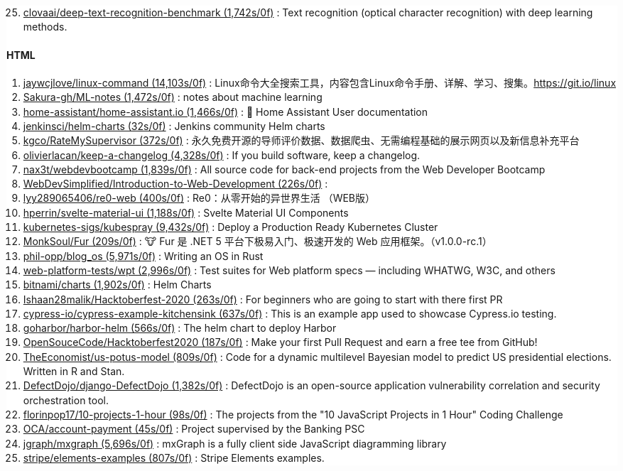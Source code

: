 25. [clovaai/deep-text-recognition-benchmark (1,742s/0f)](https://github.com/clovaai/deep-text-recognition-benchmark) : Text recognition (optical character recognition) with deep learning methods.

#### HTML
1. [jaywcjlove/linux-command (14,103s/0f)](https://github.com/jaywcjlove/linux-command) : Linux命令大全搜索工具，内容包含Linux命令手册、详解、学习、搜集。https://git.io/linux
2. [Sakura-gh/ML-notes (1,472s/0f)](https://github.com/Sakura-gh/ML-notes) : notes about machine learning
3. [home-assistant/home-assistant.io (1,466s/0f)](https://github.com/home-assistant/home-assistant.io) : 📘 Home Assistant User documentation
4. [jenkinsci/helm-charts (32s/0f)](https://github.com/jenkinsci/helm-charts) : Jenkins community Helm charts
5. [kgco/RateMySupervisor (372s/0f)](https://github.com/kgco/RateMySupervisor) : 永久免费开源的导师评价数据、数据爬虫、无需编程基础的展示网页以及新信息补充平台
6. [olivierlacan/keep-a-changelog (4,328s/0f)](https://github.com/olivierlacan/keep-a-changelog) : If you build software, keep a changelog.
7. [nax3t/webdevbootcamp (1,839s/0f)](https://github.com/nax3t/webdevbootcamp) : All source code for back-end projects from the Web Developer Bootcamp
8. [WebDevSimplified/Introduction-to-Web-Development (226s/0f)](https://github.com/WebDevSimplified/Introduction-to-Web-Development) : 
9. [lyy289065406/re0-web (400s/0f)](https://github.com/lyy289065406/re0-web) : Re0：从零开始的异世界生活 （WEB版）
10. [hperrin/svelte-material-ui (1,188s/0f)](https://github.com/hperrin/svelte-material-ui) : Svelte Material UI Components
11. [kubernetes-sigs/kubespray (9,432s/0f)](https://github.com/kubernetes-sigs/kubespray) : Deploy a Production Ready Kubernetes Cluster
12. [MonkSoul/Fur (209s/0f)](https://github.com/MonkSoul/Fur) : 🐮 Fur 是 .NET 5 平台下极易入门、极速开发的 Web 应用框架。（v1.0.0-rc.1）
13. [phil-opp/blog_os (5,971s/0f)](https://github.com/phil-opp/blog_os) : Writing an OS in Rust
14. [web-platform-tests/wpt (2,996s/0f)](https://github.com/web-platform-tests/wpt) : Test suites for Web platform specs — including WHATWG, W3C, and others
15. [bitnami/charts (1,902s/0f)](https://github.com/bitnami/charts) : Helm Charts
16. [Ishaan28malik/Hacktoberfest-2020 (263s/0f)](https://github.com/Ishaan28malik/Hacktoberfest-2020) : For beginners who are going to start with there first PR
17. [cypress-io/cypress-example-kitchensink (637s/0f)](https://github.com/cypress-io/cypress-example-kitchensink) : This is an example app used to showcase Cypress.io testing.
18. [goharbor/harbor-helm (566s/0f)](https://github.com/goharbor/harbor-helm) : The helm chart to deploy Harbor
19. [OpenSouceCode/Hacktoberfest2020 (187s/0f)](https://github.com/OpenSouceCode/Hacktoberfest2020) : Make your first Pull Request and earn a free tee from GitHub!
20. [TheEconomist/us-potus-model (809s/0f)](https://github.com/TheEconomist/us-potus-model) : Code for a dynamic multilevel Bayesian model to predict US presidential elections. Written in R and Stan.
21. [DefectDojo/django-DefectDojo (1,382s/0f)](https://github.com/DefectDojo/django-DefectDojo) : DefectDojo is an open-source application vulnerability correlation and security orchestration tool.
22. [florinpop17/10-projects-1-hour (98s/0f)](https://github.com/florinpop17/10-projects-1-hour) : The projects from the "10 JavaScript Projects in 1 Hour" Coding Challenge
23. [OCA/account-payment (45s/0f)](https://github.com/OCA/account-payment) : Project supervised by the Banking PSC
24. [jgraph/mxgraph (5,696s/0f)](https://github.com/jgraph/mxgraph) : mxGraph is a fully client side JavaScript diagramming library
25. [stripe/elements-examples (807s/0f)](https://github.com/stripe/elements-examples) : Stripe Elements examples.
